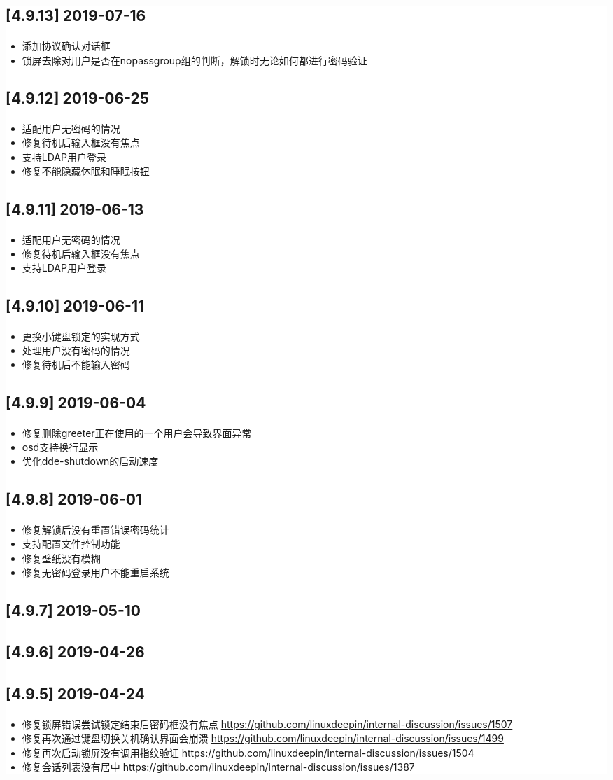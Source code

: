 ## [4.9.13] 2019-07-16

*  添加协议确认对话框
*  锁屏去除对用户是否在nopassgroup组的判断，解锁时无论如何都进行密码验证

## [4.9.12] 2019-06-25

*  适配用户无密码的情况
*  修复待机后输入框没有焦点
*  支持LDAP用户登录
*  修复不能隐藏休眠和睡眠按钮

## [4.9.11] 2019-06-13

*  适配用户无密码的情况
*  修复待机后输入框没有焦点
*  支持LDAP用户登录

## [4.9.10] 2019-06-11

*  更换小键盘锁定的实现方式
*  处理用户没有密码的情况
*  修复待机后不能输入密码

## [4.9.9] 2019-06-04

*  修复删除greeter正在使用的一个用户会导致界面异常
*  osd支持换行显示
*  优化dde-shutdown的启动速度

## [4.9.8] 2019-06-01

*  修复解锁后没有重置错误密码统计
*  支持配置文件控制功能
*  修复壁纸没有模糊
*  修复无密码登录用户不能重启系统

## [4.9.7] 2019-05-10


## [4.9.6] 2019-04-26


## [4.9.5] 2019-04-24

*  修复锁屏错误尝试锁定结束后密码框没有焦点 https://github.com/linuxdeepin/internal-discussion/issues/1507
*  修复再次通过键盘切换关机确认界面会崩溃 https://github.com/linuxdeepin/internal-discussion/issues/1499
*  修复再次启动锁屏没有调用指纹验证 https://github.com/linuxdeepin/internal-discussion/issues/1504
*  修复会话列表没有居中 https://github.com/linuxdeepin/internal-discussion/issues/1387
